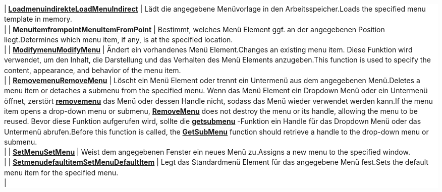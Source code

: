 | [<span data-ttu-id="77d47-184">**Loadmenuindirekte**</span><span class="sxs-lookup"><span data-stu-id="77d47-184">**LoadMenuIndirect**</span></span>](/windows/desktop/api/Winuser/nf-winuser-loadmenuindirecta)                     | <span data-ttu-id="77d47-185">Lädt die angegebene Menüvorlage in den Arbeitsspeicher.</span><span class="sxs-lookup"><span data-stu-id="77d47-185">Loads the specified menu template in memory.</span></span> <br/>                                                                                                                                                                                                                                                                                                                                                      |
| [<span data-ttu-id="77d47-186">**Menuitemfrompoint**</span><span class="sxs-lookup"><span data-stu-id="77d47-186">**MenuItemFromPoint**</span></span>](/windows/desktop/api/Winuser/nf-winuser-menuitemfrompoint)                   | <span data-ttu-id="77d47-187">Bestimmt, welches Menü Element ggf. an der angegebenen Position liegt.</span><span class="sxs-lookup"><span data-stu-id="77d47-187">Determines which menu item, if any, is at the specified location.</span></span><br/>                                                                                                                                                                                                                                                                                                                                  |
| [<span data-ttu-id="77d47-188">**Modifymenu**</span><span class="sxs-lookup"><span data-stu-id="77d47-188">**ModifyMenu**</span></span>](/windows/desktop/api/Winuser/nf-winuser-modifymenua)                                 | <span data-ttu-id="77d47-189">Ändert ein vorhandenes Menü Element.</span><span class="sxs-lookup"><span data-stu-id="77d47-189">Changes an existing menu item.</span></span> <span data-ttu-id="77d47-190">Diese Funktion wird verwendet, um den Inhalt, die Darstellung und das Verhalten des Menü Elements anzugeben.</span><span class="sxs-lookup"><span data-stu-id="77d47-190">This function is used to specify the content, appearance, and behavior of the menu item.</span></span> <br/>                                                                                                                                                                                                                                                                           |
| [<span data-ttu-id="77d47-191">**Removemenu**</span><span class="sxs-lookup"><span data-stu-id="77d47-191">**RemoveMenu**</span></span>](/windows/desktop/api/Winuser/nf-winuser-removemenu)                                 | <span data-ttu-id="77d47-192">Löscht ein Menü Element oder trennt ein Untermenü aus dem angegebenen Menü.</span><span class="sxs-lookup"><span data-stu-id="77d47-192">Deletes a menu item or detaches a submenu from the specified menu.</span></span> <span data-ttu-id="77d47-193">Wenn das Menü Element ein Dropdown Menü oder ein Untermenü öffnet, zerstört [**removemenu**](/windows/desktop/api/Winuser/nf-winuser-removemenu) das Menü oder dessen Handle nicht, sodass das Menü wieder verwendet werden kann.</span><span class="sxs-lookup"><span data-stu-id="77d47-193">If the menu item opens a drop-down menu or submenu, [**RemoveMenu**](/windows/desktop/api/Winuser/nf-winuser-removemenu) does not destroy the menu or its handle, allowing the menu to be reused.</span></span> <span data-ttu-id="77d47-194">Bevor diese Funktion aufgerufen wird, sollte die [**getsubmenu**](/windows/desktop/api/Winuser/nf-winuser-getsubmenu) -Funktion ein Handle für das Dropdown Menü oder das Untermenü abrufen.</span><span class="sxs-lookup"><span data-stu-id="77d47-194">Before this function is called, the [**GetSubMenu**](/windows/desktop/api/Winuser/nf-winuser-getsubmenu) function should retrieve a handle to the drop-down menu or submenu.</span></span> <br/>                         |
| [<span data-ttu-id="77d47-195">**SetMenu**</span><span class="sxs-lookup"><span data-stu-id="77d47-195">**SetMenu**</span></span>](/windows/desktop/api/Winuser/nf-winuser-setmenu)                                       | <span data-ttu-id="77d47-196">Weist dem angegebenen Fenster ein neues Menü zu.</span><span class="sxs-lookup"><span data-stu-id="77d47-196">Assigns a new menu to the specified window.</span></span> <br/>                                                                                                                                                                                                                                                                                                                                                       |
| [<span data-ttu-id="77d47-197">**Setmenudefaultitem**</span><span class="sxs-lookup"><span data-stu-id="77d47-197">**SetMenuDefaultItem**</span></span>](/windows/desktop/api/Winuser/nf-winuser-setmenudefaultitem)                 | <span data-ttu-id="77d47-198">Legt das Standardmenü Element für das angegebene Menü fest.</span><span class="sxs-lookup"><span data-stu-id="77d47-198">Sets the default menu item for the specified menu.</span></span><br/>                                                                                                                                                                                                                                                                                                                                                 |